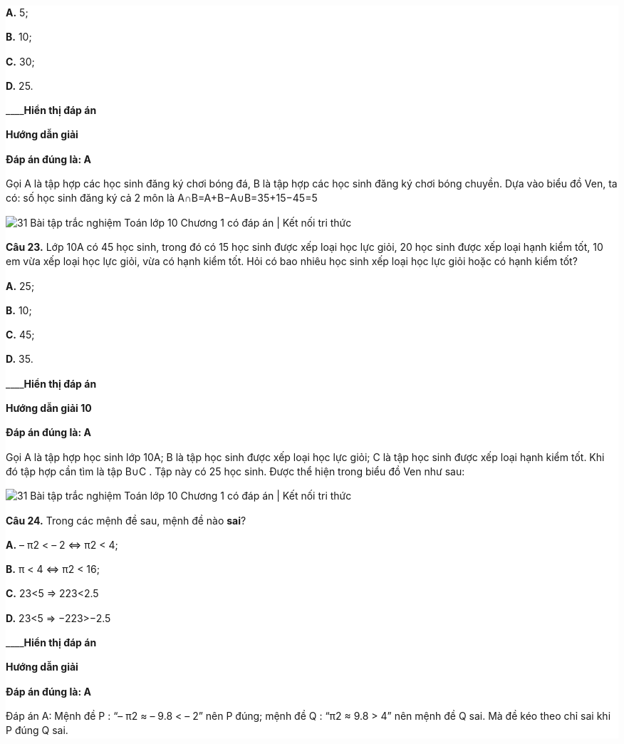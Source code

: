 **A.** 5;

**B.** 10;

**C.** 30;

**D.** 25.

____**Hiển thị đáp án**

**Hướng dẫn giải**

**Đáp án đúng là: A**

Gọi A là tập hợp các học sinh đăng ký chơi bóng đá, B là tập hợp các học sinh đăng ký chơi bóng chuyền. Dựa vào biểu đồ Ven, ta có: số học sinh đăng ký cả 2 môn là A∩B=A+B−A∪B=35+15−45=5

![31 Bài tập trắc nghiệm Toán lớp 10 Chương 1 có đáp án | Kết nối tri thức](https://vietjack.com/toan-10-kn/images/trac-nghiem-bai-tap-cuoi-chuong-1-138590.PNG)

**Câu 23.** Lớp 10A có 45 học sinh, trong đó có 15 học sinh được xếp loại học lực giỏi, 20 học sinh được xếp loại hạnh kiểm tốt, 10 em vừa xếp loại học lực giỏi, vừa có hạnh kiểm tốt. Hỏi có bao nhiêu học sinh xếp loại học lực giỏi hoặc có hạnh kiểm tốt?

**A.** 25;

**B.** 10;

**C.** 45;

**D.** 35.

____**Hiển thị đáp án**

**Hướng dẫn giải 10**

**Đáp án đúng là: A**

Gọi A là tập hợp học sinh lớp 10A; B là tập học sinh được xếp loại học lực giỏi; C là tập học sinh được xếp loại hạnh kiểm tốt. Khi đó tập hợp cần tìm là tập B∪C . Tập này có 25 học sinh. Được thể hiện trong biểu đồ Ven như sau:

![31 Bài tập trắc nghiệm Toán lớp 10 Chương 1 có đáp án | Kết nối tri thức](https://vietjack.com/toan-10-kn/images/trac-nghiem-bai-tap-cuoi-chuong-1-138591.PNG)

**Câu 24.** Trong các mệnh đề sau, mệnh đề nào **sai**?

**A.** – π2 < – 2 ⇔ π2 < 4;

**B.** π < 4 ⇔ π2 < 16;

**C.** 23<5 ⇒ 223<2.5

**D.** 23<5 ⇒ −223>−2.5

____**Hiển thị đáp án**

**Hướng dẫn giải**

**Đáp án đúng là: A**

Đáp án A: Mệnh đề P : “– π2 ≈ – 9.8 < – 2” nên P đúng; mệnh đề Q : “π2 ≈ 9.8 > 4” nên mệnh đề Q sai. Mà đề kéo theo chỉ sai khi P đúng Q sai.
